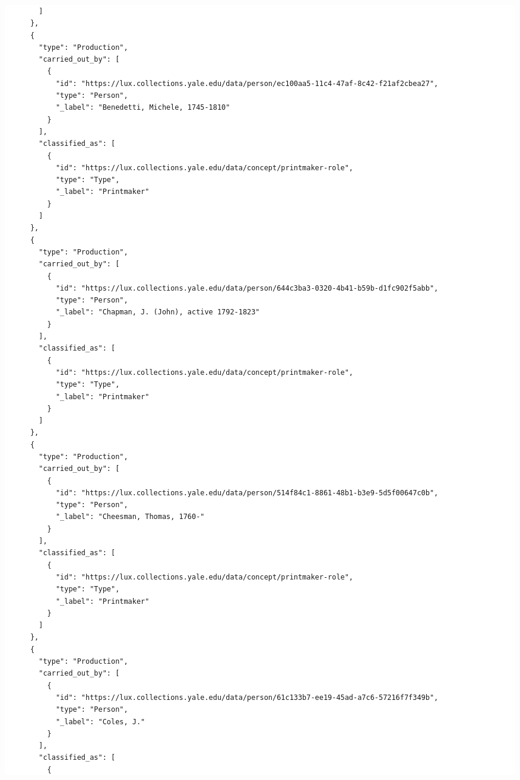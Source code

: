             ]
          },
          {
            "type": "Production",
            "carried_out_by": [
              {
                "id": "https://lux.collections.yale.edu/data/person/ec100aa5-11c4-47af-8c42-f21af2cbea27",
                "type": "Person",
                "_label": "Benedetti, Michele, 1745-1810"
              }
            ],
            "classified_as": [
              {
                "id": "https://lux.collections.yale.edu/data/concept/printmaker-role",
                "type": "Type",
                "_label": "Printmaker"
              }
            ]
          },
          {
            "type": "Production",
            "carried_out_by": [
              {
                "id": "https://lux.collections.yale.edu/data/person/644c3ba3-0320-4b41-b59b-d1fc902f5abb",
                "type": "Person",
                "_label": "Chapman, J. (John), active 1792-1823"
              }
            ],
            "classified_as": [
              {
                "id": "https://lux.collections.yale.edu/data/concept/printmaker-role",
                "type": "Type",
                "_label": "Printmaker"
              }
            ]
          },
          {
            "type": "Production",
            "carried_out_by": [
              {
                "id": "https://lux.collections.yale.edu/data/person/514f84c1-8861-48b1-b3e9-5d5f00647c0b",
                "type": "Person",
                "_label": "Cheesman, Thomas, 1760-"
              }
            ],
            "classified_as": [
              {
                "id": "https://lux.collections.yale.edu/data/concept/printmaker-role",
                "type": "Type",
                "_label": "Printmaker"
              }
            ]
          },
          {
            "type": "Production",
            "carried_out_by": [
              {
                "id": "https://lux.collections.yale.edu/data/person/61c133b7-ee19-45ad-a7c6-57216f7f349b",
                "type": "Person",
                "_label": "Coles, J."
              }
            ],
            "classified_as": [
              {